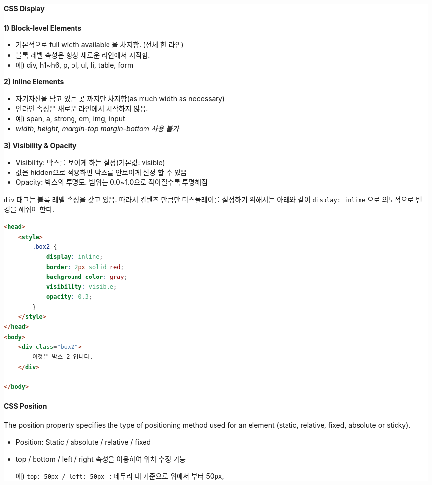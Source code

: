 

#### CSS Display

**1) Block-level Elements**

- 기본적으로 full width available 을 차지함. (전체 한 라인)
- 블록 레벨 속성은 항상 새로운 라인에서 시작함.
- 예) div, h1~h6, p, ol, ul, li, table, form

**2) Inline Elements**

- 자기자신을 담고 있는 곳 까지만 차지함(as much width as necessary)
- 인라인 속성은 새로운 라인에서 시작하지 않음.
- 예) span, a, strong, em, img, input
- *<u>width, height,  margin-top margin-bottom 사용 불가</u>*

**3) Visibility & Opacity**

- Visibility: 박스를 보이게 하는 설정(기본값: visible)
- 값을 hidden으로 적용하면 박스를 안보이게 설정 할 수 있음
- Opacity: 박스의 투명도. 범위는 0.0~1.0으로 작아질수록 투명해짐

`div` 태그는 블록 레벨 속성을 갖고 있음. 따라서 컨텐츠 만큼만 디스플레이를 설정하기 위해서는 아래와 같이 `display: inline` 으로 의도적으로 변경을 해줘야 한다.

```html
<head>
    <style>
        .box2 {
            display: inline;
            border: 2px solid red;
            background-color: gray;
            visibility: visible;
            opacity: 0.3;
        }
    </style>
</head>
<body>
    <div class="box2">
        이것은 박스 2 입니다.
    </div>
    
</body>
```



#### CSS Position

The position property specifies the type of positioning method used for an element (static, relative, fixed, absolute or sticky).

- Position: Static / absolute / relative / fixed

- top / bottom / left / right 속성을 이용하여 위치 수정 가능

  예) `top: 50px / left: 50px ` :  테두리 내 기준으로  위에서 부터 50px, 
